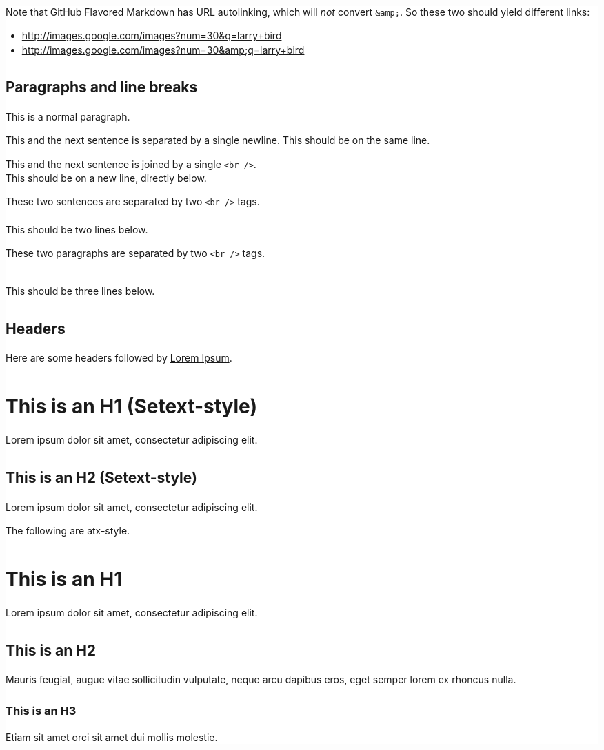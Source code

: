 Note that GitHub Flavored Markdown has URL autolinking, which will *not*
convert `&amp;`. So these two should yield different links:

- http://images.google.com/images?num=30&q=larry+bird
- http://images.google.com/images?num=30&amp;q=larry+bird


Paragraphs and line breaks
--------------------------

This is a normal paragraph.

This and the next sentence is separated by a single newline.
This should be on the same line.

This and the next sentence is joined by a single `<br />`. <br />
This should be on a new line, directly below.

These two sentences are separated by two `<br />` tags. <br /><br />
This should be two lines below.

These two paragraphs are separated by two `<br />` tags. <br /><br />

This should be three lines below.


Headers
-------

Here are some headers followed by [Lorem Ipsum](https://en.wikipedia.org/wiki/Lorem_ipsum).


This is an H1 (Setext-style)
============================

Lorem ipsum dolor sit amet, consectetur adipiscing elit.


This is an H2 (Setext-style)
----------------------------

Lorem ipsum dolor sit amet, consectetur adipiscing elit.

The following are atx-style.


# This is an H1

Lorem ipsum dolor sit amet, consectetur adipiscing elit.


## This is an H2

Mauris feugiat, augue vitae sollicitudin vulputate, neque arcu dapibus eros, eget semper lorem ex rhoncus nulla.


### This is an H3

Etiam sit amet orci sit amet dui mollis molestie.
